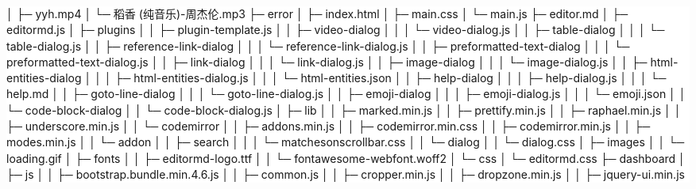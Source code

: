 │  ├─ yyh.mp4
│  └─ 稻香 (纯音乐)-周杰伦.mp3
├─ error
│  ├─ index.html
│  ├─ main.css
│  └─ main.js
├─ editor.md
│  ├─ editormd.js
│  ├─ plugins
│  │  ├─ plugin-template.js
│  │  ├─ video-dialog
│  │  │  └─ video-dialog.js
│  │  ├─ table-dialog
│  │  │  └─ table-dialog.js
│  │  ├─ reference-link-dialog
│  │  │  └─ reference-link-dialog.js
│  │  ├─ preformatted-text-dialog
│  │  │  └─ preformatted-text-dialog.js
│  │  ├─ link-dialog
│  │  │  └─ link-dialog.js
│  │  ├─ image-dialog
│  │  │  └─ image-dialog.js
│  │  ├─ html-entities-dialog
│  │  │  ├─ html-entities-dialog.js
│  │  │  └─ html-entities.json
│  │  ├─ help-dialog
│  │  │  ├─ help-dialog.js
│  │  │  └─ help.md
│  │  ├─ goto-line-dialog
│  │  │  └─ goto-line-dialog.js
│  │  ├─ emoji-dialog
│  │  │  ├─ emoji-dialog.js
│  │  │  └─ emoji.json
│  │  └─ code-block-dialog
│  │     └─ code-block-dialog.js
│  ├─ lib
│  │  ├─ marked.min.js
│  │  ├─ prettify.min.js
│  │  ├─ raphael.min.js
│  │  ├─ underscore.min.js
│  │  └─ codemirror
│  │     ├─ addons.min.js
│  │     ├─ codemirror.min.css
│  │     ├─ codemirror.min.js
│  │     ├─ modes.min.js
│  │     └─ addon
│  │        ├─ search
│  │        │  └─ matchesonscrollbar.css
│  │        └─ dialog
│  │           └─ dialog.css
│  ├─ images
│  │  └─ loading.gif
│  ├─ fonts
│  │  ├─ editormd-logo.ttf
│  │  └─ fontawesome-webfont.woff2
│  └─ css
│     └─ editormd.css
├─ dashboard
│  ├─ js
│  │  ├─ bootstrap.bundle.min.4.6.js
│  │  ├─ common.js
│  │  ├─ cropper.min.js
│  │  ├─ dropzone.min.js
│  │  ├─ jquery-ui.min.js